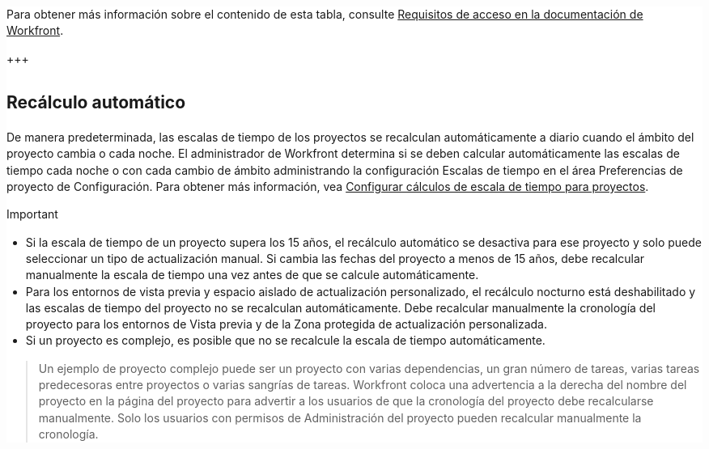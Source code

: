  </tbody> 
</table>

Para obtener más información sobre el contenido de esta tabla, consulte [Requisitos de acceso en la documentación de Workfront](/help/quicksilver/administration-and-setup/add-users/access-levels-and-object-permissions/access-level-requirements-in-documentation.md).

+++



## Recálculo automático

De manera predeterminada, las escalas de tiempo de los proyectos se recalculan automáticamente a diario cuando el ámbito del proyecto cambia o cada noche. El administrador de Workfront determina si se deben calcular automáticamente las escalas de tiempo cada noche o con cada cambio de ámbito administrando la configuración Escalas de tiempo en el área Preferencias de proyecto de Configuración. Para obtener más información, vea [Configurar cálculos de escala de tiempo para proyectos](../../../administration-and-setup/set-up-workfront/configure-system-defaults/configure-timeline-recalculations-projects.md).

>[!IMPORTANT]
>
>* Si la escala de tiempo de un proyecto supera los 15 años, el recálculo automático se desactiva para ese proyecto y solo puede seleccionar un tipo de actualización manual. Si cambia las fechas del proyecto a menos de 15 años, debe recalcular manualmente la escala de tiempo una vez antes de que se calcule automáticamente.
>* Para los entornos de vista previa y espacio aislado de actualización personalizado, el recálculo nocturno está deshabilitado y las escalas de tiempo del proyecto no se recalculan automáticamente. Debe recalcular manualmente la cronología del proyecto para los entornos de Vista previa y de la Zona protegida de actualización personalizada.
>* Si un proyecto es complejo, es posible que no se recalcule la escala de tiempo automáticamente.
>  > Un ejemplo de proyecto complejo puede ser un proyecto con varias dependencias, un gran número de tareas, varias tareas predecesoras entre proyectos o varias sangrías de tareas.
>  > Workfront coloca una advertencia a la derecha del nombre del proyecto en la página del proyecto para advertir a los usuarios de que la cronología del proyecto debe recalcularse manualmente. Solo los usuarios con permisos de Administración del proyecto pueden recalcular manualmente la cronología.
>